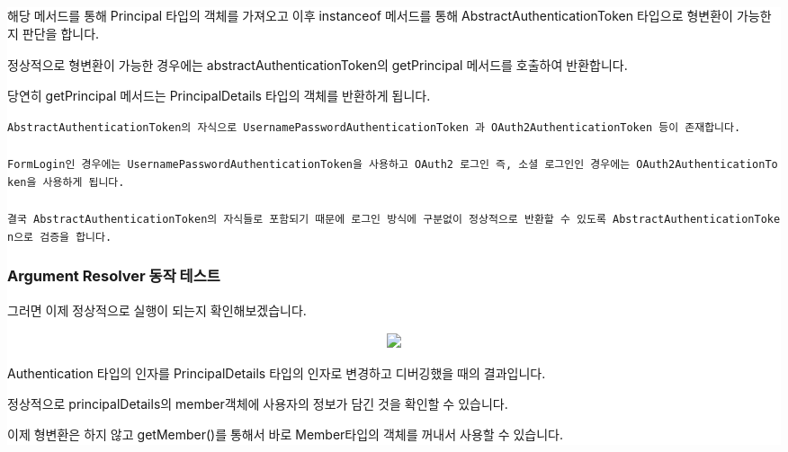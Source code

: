 해당 메서드를 통해 Principal 타입의 객체를 가져오고 이후 instanceof 메서드를 통해 AbstractAuthenticationToken 타입으로 형변환이 가능한지 판단을 합니다.  

정상적으로 형변환이 가능한 경우에는 abstractAuthenticationToken의 getPrincipal 메서드를 호출하여 반환합니다.  

당연히 getPrincipal 메서드는 PrincipalDetails 타입의 객체를 반환하게 됩니다.  

```
AbstractAuthenticationToken의 자식으로 UsernamePasswordAuthenticationToken 과 OAuth2AuthenticationToken 등이 존재합니다.  

FormLogin인 경우에는 UsernamePasswordAuthenticationToken을 사용하고 OAuth2 로그인 즉, 소셜 로그인인 경우에는 OAuth2AuthenticationToken을 사용하게 됩니다.  

결국 AbstractAuthenticationToken의 자식들로 포함되기 때문에 로그인 방식에 구분없이 정상적으로 반환할 수 있도록 AbstractAuthenticationToken으로 검증을 합니다.
```

### Argument Resolver 동작 테스트

그러면 이제 정상적으로 실행이 되는지 확인해보겠습니다.  

<p align ="center"><img src="https://github.com/user-attachments/assets/cc33d03e-1a8e-434c-9f40-7be11665da97" width = 80%></p>

Authentication 타입의 인자를 PrincipalDetails 타입의 인자로 변경하고 디버깅했을 때의 결과입니다.  

정상적으로 principalDetails의 member객체에 사용자의 정보가 담긴 것을 확인할 수 있습니다.  

이제 형변환은 하지 않고 getMember()를 통해서 바로 Member타입의 객체를 꺼내서 사용할 수 있습니다.  

